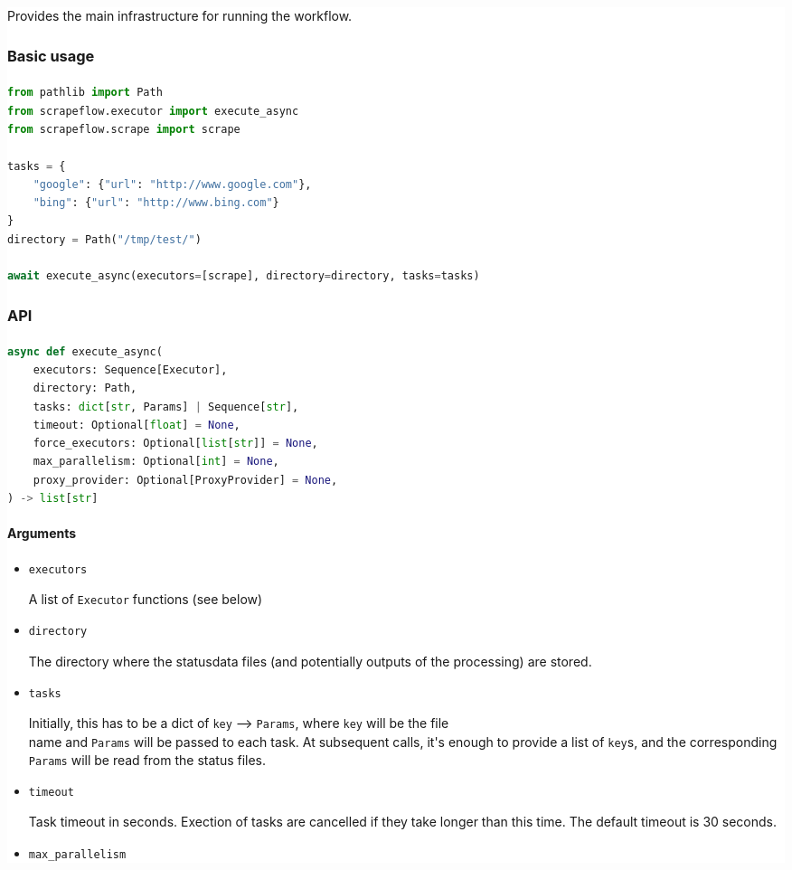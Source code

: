 Provides the main infrastructure for running the workflow.

### Basic usage

```python
from pathlib import Path
from scrapeflow.executor import execute_async
from scrapeflow.scrape import scrape

tasks = {
    "google": {"url": "http://www.google.com"},
    "bing": {"url": "http://www.bing.com"}
}
directory = Path("/tmp/test/")

await execute_async(executors=[scrape], directory=directory, tasks=tasks)
```

### API

```python
async def execute_async(
    executors: Sequence[Executor],
    directory: Path,
    tasks: dict[str, Params] | Sequence[str],
    timeout: Optional[float] = None,
    force_executors: Optional[list[str]] = None,
    max_parallelism: Optional[int] = None,
    proxy_provider: Optional[ProxyProvider] = None,
) -> list[str]
```

#### **Arguments**

- `executors`

  A list of `Executor` functions (see below)

- `directory`

  The directory where the statusdata files (and potentially outputs of the processing) are
  stored.

- `tasks`

  Initially, this has to be a dict of `key` --> `Params`, where `key` will be the file\
  name and `Params` will be passed to each task.
  At subsequent calls, it's enough to provide a list of `key`s, and the corresponding
  `Params` will be read from the status files.
  
- `timeout`

  Task timeout in seconds. Exection of tasks are cancelled if they take longer than this
  time. The default timeout is 30 seconds.

- `max_parallelism`
